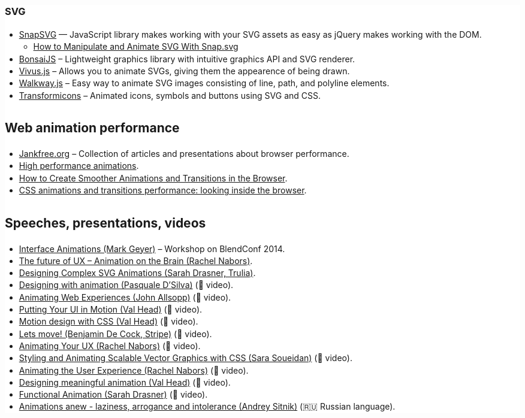 ### SVG

- [SnapSVG](http://snapsvg.io/) — JavaScript library makes working with your SVG assets as easy as jQuery makes working with the DOM.
  - [How to Manipulate and Animate SVG With Snap.svg](http://webdesign.tutsplus.com/articles/how-to-manipulate-and-animate-svg-with-snapsvg--cms-21323)
- [BonsaiJS](https://bonsaijs.org/) – Lightweight graphics library with intuitive graphics API and SVG renderer.
- [Vivus.js](http://maxwellito.github.io/vivus/) – Allows you to animate SVGs, giving them the appearence of being drawn.
- [Walkway.js](http://connoratherton.com/walkway) – Easy way to animate SVG images consisting of line, path, and polyline elements.
- [Transformicons](http://www.transformicons.com/) – Animated icons, symbols and buttons using SVG and CSS.

## Web animation performance

- [Jankfree.org](http://jankfree.org/) – Collection of articles and presentations about browser performance.
- [High performance animations](http://www.html5rocks.com/en/tutorials/speed/high-performance-animations/).
- [How to Create Smoother Animations and Transitions in the Browser](http://blog.teamtreehouse.com/create-smoother-animations-transitions-browser).
- [CSS animations and transitions performance: looking inside the browser](http://blogs.adobe.com/webplatform/2014/03/18/css-animations-and-transitions-performance/).

## Speeches, presentations, videos

- [Interface Animations (Mark Geyer)](http://markgeyer.com/pres/interface-animations/) – Workshop on BlendConf 2014.
- [The future of UX – Animation on the Brain (Rachel Nabors)](http://www.slideshare.net/CrowChick/animation-and-the-future-of-ux-33573726).
- [Designing Complex SVG Animations (Sarah Drasner, Trulia)](http://slides.com/sdrasner/cssdevconf).
- [Designing with animation (Pasquale D’Silva)](https://www.youtube.com/watch?v=TMe0WnkF1Lc&feature=youtu.be&list=UURx1y52pfeMwbuer9Vh2u-A&html5=1) (:movie_camera: video).
- [Animating Web Experiences (John Allsopp)](https://www.youtube.com/watch?v=66Kf8fMfh1M&list=UURx1y52pfeMwbuer9Vh2u-A&index=47) (:movie_camera: video).
- [Putting Your UI in Motion (Val Head)](http://aneventapart.com/news/post/putting-your-ui-in-motion-with-css-by-val-head-an-event-apart-video) (:movie_camera: video).
- [Motion design with CSS (Val Head)](https://www.youtube.com/watch?v=TjsXqt-UxLo&list=PLUS3uVC08ZaqVEGFkl_dS_3FUzILkOIzA) (:movie_camera: video).
- [Lets move! (Benjamin De Cock, Stripe)](https://www.youtube.com/watch?v=J6wUmQDQBkw) (:movie_camera: video).
- [Animating Your UX (Rachel Nabors)](https://futureinsights-1.wistia.com/medias/k62k980uo7) (:movie_camera: video).
- [Styling and Animating Scalable Vector Graphics with CSS (Sara Soueidan)](https://www.youtube.com/watch?v=lf7L8X6ZBu8&list=PLUS3uVC08ZaqVEGFkl_dS_3FUzILkOIzA) (:movie_camera: video).
- [Animating the User Experience (Rachel Nabors)](https://www.youtube.com/watch?v=bM4qJpg7KhI) (:movie_camera: video).
- [Designing meaningful animation (Val Head)](https://vimeo.com/165995133) (:movie_camera: video).
- [Functional Animation (Sarah Drasner)](https://www.youtube.com/watch?v=HaD5z2KqcGk&feature=youtu.be) (:movie_camera: video).
- [Animations anew - laziness, arrogance and intolerance (Andrey Sitnik)](http://ai.github.io/anim2012/) (:ru: Russian language).
